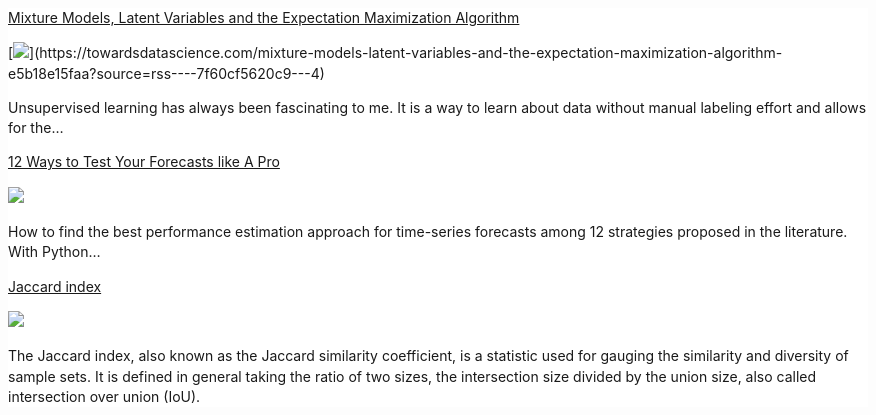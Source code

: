 [Mixture Models, Latent Variables and the Expectation Maximization
Algorithm](https://towardsdatascience.com/mixture-models-latent-variables-and-the-expectation-maximization-algorithm-e5b18e15faa?source=rss----7f60cf5620c9---4)

</div>

<div class="card-image">

[![](https://miro.medium.com/v2/da:true/resize:fit:1200/0*_Ry6JXDwJJRnXmQ_)](https://towardsdatascience.com/mixture-models-latent-variables-and-the-expectation-maximization-algorithm-e5b18e15faa?source=rss----7f60cf5620c9---4)

</div>

Unsupervised learning has always been fascinating to me. It is a way to
learn about data without manual labeling effort and allows for the…

</div>

<div class="card">

<div class="card-title">

[12 Ways to Test Your Forecasts like A
Pro](https://towardsdatascience.com/12-ways-to-test-your-forecasts-like-a-pro-a783016c2515)

</div>

<div class="card-image">

[![](https://miro.medium.com/v2/resize:fit:1200/1*y8WLNq7Cw7Xhi2R6RuFhOw.png)](https://towardsdatascience.com/12-ways-to-test-your-forecasts-like-a-pro-a783016c2515)

</div>

How to find the best performance estimation approach for time-series
forecasts among 12 strategies proposed in the literature. With Python…

</div>

<div class="card">

<div class="card-title">

[Jaccard index](https://en.wikipedia.org/wiki/Jaccard_index)

</div>

<div class="card-image">

[![](https://upload.wikimedia.org/wikipedia/commons/thumb/1/1f/Intersection_of_sets_A_and_B.svg/1200px-Intersection_of_sets_A_and_B.svg.png)](https://en.wikipedia.org/wiki/Jaccard_index)

</div>

The Jaccard index, also known as the Jaccard similarity coefficient, is
a statistic used for gauging the similarity and diversity of sample
sets. It is defined in general taking the ratio of two sizes, the
intersection size divided by the union size, also called intersection
over union (IoU).

</div>
